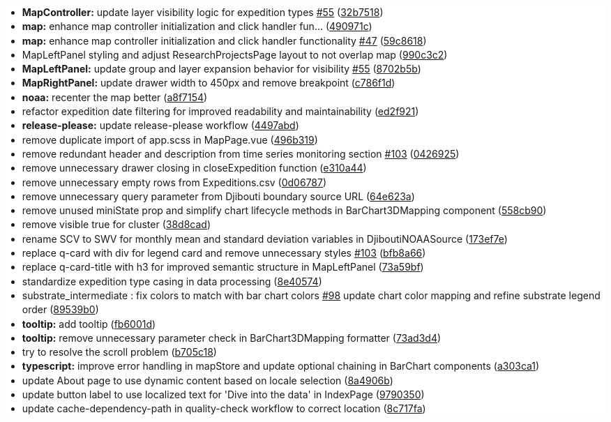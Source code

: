 * **MapController:** update layer visibility logic for expedition types [#55](https://github.com/EPFL-ENAC/lgb-trsc/issues/55) ([32b7518](https://github.com/EPFL-ENAC/lgb-trsc/commit/32b7518321a84a1797786d1ed40d366ae7e12fce))
* **map:** enhance map controller initialization and click handler fun… ([490971c](https://github.com/EPFL-ENAC/lgb-trsc/commit/490971c34553e2a2e247e0cb90fc2c8b5d8eba64))
* **map:** enhance map controller initialization and click handler functionality [#47](https://github.com/EPFL-ENAC/lgb-trsc/issues/47) ([59c8618](https://github.com/EPFL-ENAC/lgb-trsc/commit/59c861837f2559819a93e661e53058daa2b01e8e))
* MapLeftPanel styling and adjust ResearchProjectsPage layout to not overlap map ([990c3c2](https://github.com/EPFL-ENAC/lgb-trsc/commit/990c3c25d0ef471d792000c8d970e8e4309a4cc7))
* **MapLeftPanel:** update group and layer expansion behavior for visibility [#55](https://github.com/EPFL-ENAC/lgb-trsc/issues/55) ([8702b5b](https://github.com/EPFL-ENAC/lgb-trsc/commit/8702b5b3dc1e08a3fac2de001dfbf60f92dcb656))
* **MapRightPanel:** update drawer width to 450px and remove breakpoint ([c786f1d](https://github.com/EPFL-ENAC/lgb-trsc/commit/c786f1d3e2883f0e386da2ac35f57110f09a3a18))
* **noaa:** recenter the map better ([a8f7154](https://github.com/EPFL-ENAC/lgb-trsc/commit/a8f715453ad8d2e74fb63fb8d702b14fed6d40e3))
* refactor expedition date filtering for improved readability and maintainability ([ed2f921](https://github.com/EPFL-ENAC/lgb-trsc/commit/ed2f921d84a48c50aa9b5a38178addca00f72917))
* **release-please:** update release-please workflow ([4497abd](https://github.com/EPFL-ENAC/lgb-trsc/commit/4497abdb99651d10339f61e2a853d8395b8e9d9c))
* remove duplicate import of app.scss in MapPage.vue ([496b319](https://github.com/EPFL-ENAC/lgb-trsc/commit/496b319327a3755e9a6a8013c9408121b340d45d))
* remove redundant header and description from time series monitoring section [#103](https://github.com/EPFL-ENAC/lgb-trsc/issues/103) ([0426925](https://github.com/EPFL-ENAC/lgb-trsc/commit/0426925293b765efd40a625026366b4500b15a96))
* remove unnecessary drawer closing in closeExpedition function ([e310a44](https://github.com/EPFL-ENAC/lgb-trsc/commit/e310a44e214c91ce428a844223ebc12cc258f881))
* remove unnecessary empty rows from Expeditions.csv ([0d06787](https://github.com/EPFL-ENAC/lgb-trsc/commit/0d0678715ece33248799b1c76ae0883668bca2f1))
* remove unnecessary query parameter from Djibouti boundary source URL ([64e623a](https://github.com/EPFL-ENAC/lgb-trsc/commit/64e623a36201b83188ed1856fc150059ad471fd1))
* remove unused miniState prop and simplify chart lifecycle methods in BarChart3DMapping component ([558cb90](https://github.com/EPFL-ENAC/lgb-trsc/commit/558cb9055ffe7804e213c4fbb8aa8c49e3a3ceb5))
* remove visible true for cluster ([38d8cad](https://github.com/EPFL-ENAC/lgb-trsc/commit/38d8cad06436761e780b217a81411d194b951616))
* rename SCV to SWV for monthly mean and standard deviation variables in DjiboutiNOAASource ([173ef7e](https://github.com/EPFL-ENAC/lgb-trsc/commit/173ef7e867d30dceab702bb1a8f0cee330231e9e))
* replace q-card with div for legend card and remove unnecessary styles [#103](https://github.com/EPFL-ENAC/lgb-trsc/issues/103) ([bfb8a66](https://github.com/EPFL-ENAC/lgb-trsc/commit/bfb8a665e283b15da1205544fca637c2a15523f8))
* replace q-card-title with h3 for improved semantic structure in MapLeftPanel ([73a59bf](https://github.com/EPFL-ENAC/lgb-trsc/commit/73a59bfb2e0909f4807bb33c11dc547356712eee))
* standardize expedition type casing in data processing ([8e40574](https://github.com/EPFL-ENAC/lgb-trsc/commit/8e40574f75015be73a1c4a1b932d1eb85521ac69))
* substrate_intermediate : fix colors to match with bar chart colors [#98](https://github.com/EPFL-ENAC/lgb-trsc/issues/98) update chart color mapping and refine substrate legend order ([89539b0](https://github.com/EPFL-ENAC/lgb-trsc/commit/89539b00fe774f1dad6a12b4d705aff08065ffe5))
* **tooltip:** add tooltip ([fb6001d](https://github.com/EPFL-ENAC/lgb-trsc/commit/fb6001da2da22a5be5a750c5d467188445de9997))
* **tooltip:** remove unnecessary parameter check in BarChart3DMapping formatter ([73ad3d4](https://github.com/EPFL-ENAC/lgb-trsc/commit/73ad3d44b453c41fd8a230dfa56c57623c280ccb))
* try to resolve the scroll problem ([b705c18](https://github.com/EPFL-ENAC/lgb-trsc/commit/b705c18d08f7b6e037a419f06a5f392c95857604))
* **typescript:** improve error handling in mapStore and update optional chaining in BarChart components ([a303ca1](https://github.com/EPFL-ENAC/lgb-trsc/commit/a303ca1cebee001c97ef495ee5b3c179df0cbf83))
* update About page to use dynamic content based on locale selection ([8a4906b](https://github.com/EPFL-ENAC/lgb-trsc/commit/8a4906bb9d8c518ab4deddbc3e2f0e8ac7dfc062))
* update button label to use localized text for 'Dive into the data' in IndexPage ([9790350](https://github.com/EPFL-ENAC/lgb-trsc/commit/979035016bb285cda2d011c36d2fae62dff72793))
* update cache-dependency-path in quality-check workflow to correct location ([8c717fa](https://github.com/EPFL-ENAC/lgb-trsc/commit/8c717fad0e9105e9f57af24cdb226cf010580558))